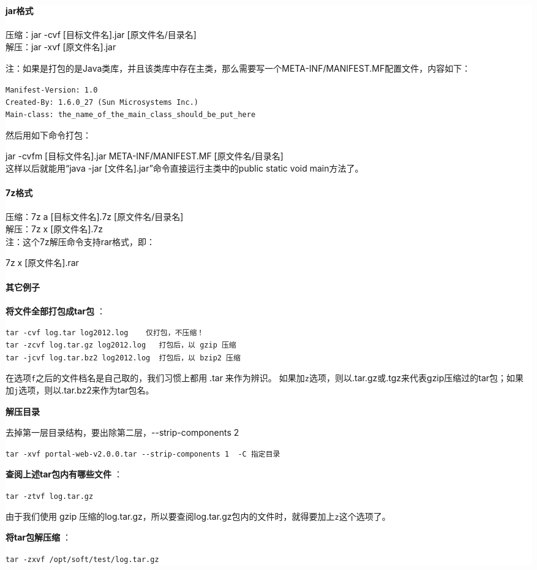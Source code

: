 #### jar格式

压缩：jar -cvf [目标文件名].jar [原文件名/目录名]  
解压：jar -xvf [原文件名].jar  

注：如果是打包的是Java类库，并且该类库中存在主类，那么需要写一个META-INF/MANIFEST.MF配置文件，内容如下：  

```shell
Manifest-Version: 1.0
Created-By: 1.6.0_27 (Sun Microsystems Inc.)
Main-class: the_name_of_the_main_class_should_be_put_here
```

然后用如下命令打包：

jar -cvfm [目标文件名].jar META-INF/MANIFEST.MF [原文件名/目录名]  
这样以后就能用“java -jar [文件名].jar”命令直接运行主类中的public static void main方法了。  

#### 7z格式

压缩：7z a [目标文件名].7z [原文件名/目录名]  
解压：7z x [原文件名].7z  
注：这个7z解压命令支持rar格式，即：  

7z x [原文件名].rar

#### 其它例子

**将文件全部打包成tar包** ：

```shell
tar -cvf log.tar log2012.log    仅打包，不压缩！
tar -zcvf log.tar.gz log2012.log   打包后，以 gzip 压缩
tar -jcvf log.tar.bz2 log2012.log  打包后，以 bzip2 压缩
```

在选项`f`之后的文件档名是自己取的，我们习惯上都用 .tar 来作为辨识。 如果加`z`选项，则以.tar.gz或.tgz来代表gzip压缩过的tar包；如果加`j`选项，则以.tar.bz2来作为tar包名。


**解压目录**

去掉第一层目录结构，要出除第二层，--strip-components 2

```shell
tar -xvf portal-web-v2.0.0.tar --strip-components 1  -C 指定目录
```

**查阅上述tar包内有哪些文件** ：

```shell
tar -ztvf log.tar.gz
```

由于我们使用 gzip 压缩的log.tar.gz，所以要查阅log.tar.gz包内的文件时，就得要加上`z`这个选项了。

**将tar包解压缩** ：

```shell
tar -zxvf /opt/soft/test/log.tar.gz
```

